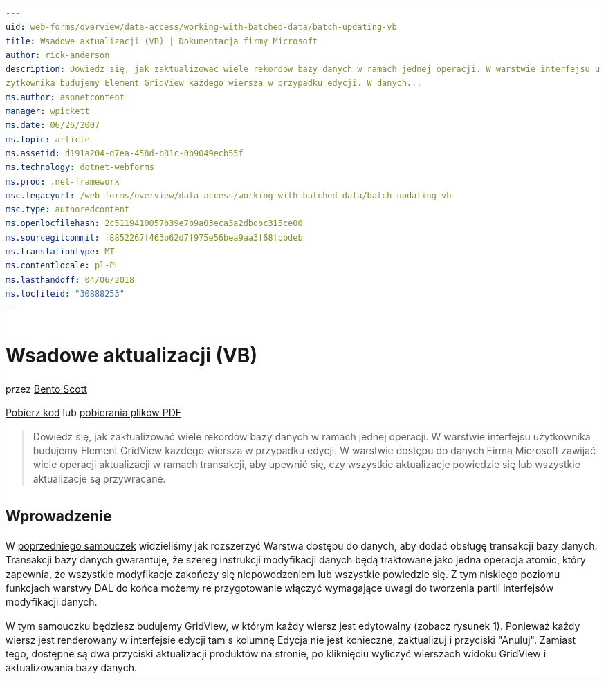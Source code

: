 ```yaml
---
uid: web-forms/overview/data-access/working-with-batched-data/batch-updating-vb
title: Wsadowe aktualizacji (VB) | Dokumentacja firmy Microsoft
author: rick-anderson
description: Dowiedz się, jak zaktualizować wiele rekordów bazy danych w ramach jednej operacji. W warstwie interfejsu użytkownika budujemy Element GridView każdego wiersza w przypadku edycji. W danych...
ms.author: aspnetcontent
manager: wpickett
ms.date: 06/26/2007
ms.topic: article
ms.assetid: d191a204-d7ea-458d-b81c-0b9049ecb55f
ms.technology: dotnet-webforms
ms.prod: .net-framework
msc.legacyurl: /web-forms/overview/data-access/working-with-batched-data/batch-updating-vb
msc.type: authoredcontent
ms.openlocfilehash: 2c5119410057b39e7b9a03eca3a2dbdbc315ce00
ms.sourcegitcommit: f8852267f463b62d7f975e56bea9aa3f68fbbdeb
ms.translationtype: MT
ms.contentlocale: pl-PL
ms.lasthandoff: 04/06/2018
ms.locfileid: "30888253"
---
```

<a name="batch-updating-vb"></a>Wsadowe aktualizacji (VB)
====================
przez [Bento Scott](https://twitter.com/ScottOnWriting)

[Pobierz kod](http://download.microsoft.com/download/3/9/f/39f92b37-e92e-4ab3-909e-b4ef23d01aa3/ASPNET_Data_Tutorial_64_VB.zip) lub [pobierania plików PDF](batch-updating-vb/_static/datatutorial64vb1.pdf)

> Dowiedz się, jak zaktualizować wiele rekordów bazy danych w ramach jednej operacji. W warstwie interfejsu użytkownika budujemy Element GridView każdego wiersza w przypadku edycji. W warstwie dostępu do danych Firma Microsoft zawijać wiele operacji aktualizacji w ramach transakcji, aby upewnić się, czy wszystkie aktualizacje powiedzie się lub wszystkie aktualizacje są przywracane.


## <a name="introduction"></a>Wprowadzenie

W [poprzedniego samouczek](wrapping-database-modifications-within-a-transaction-vb.md) widzieliśmy jak rozszerzyć Warstwa dostępu do danych, aby dodać obsługę transakcji bazy danych. Transakcji bazy danych gwarantuje, że szereg instrukcji modyfikacji danych będą traktowane jako jedna operacja atomic, który zapewnia, że wszystkie modyfikacje zakończy się niepowodzeniem lub wszystkie powiedzie się. Z tym niskiego poziomu funkcjach warstwy DAL do końca możemy re przygotowanie włączyć wymagające uwagi do tworzenia partii interfejsów modyfikacji danych.

W tym samouczku będziesz budujemy GridView, w którym każdy wiersz jest edytowalny (zobacz rysunek 1). Ponieważ każdy wiersz jest renderowany w interfejsie edycji tam s kolumnę Edycja nie jest konieczne, zaktualizuj i przyciski "Anuluj". Zamiast tego, dostępne są dwa przyciski aktualizacji produktów na stronie, po kliknięciu wyliczyć wierszach widoku GridView i aktualizowania bazy danych.
